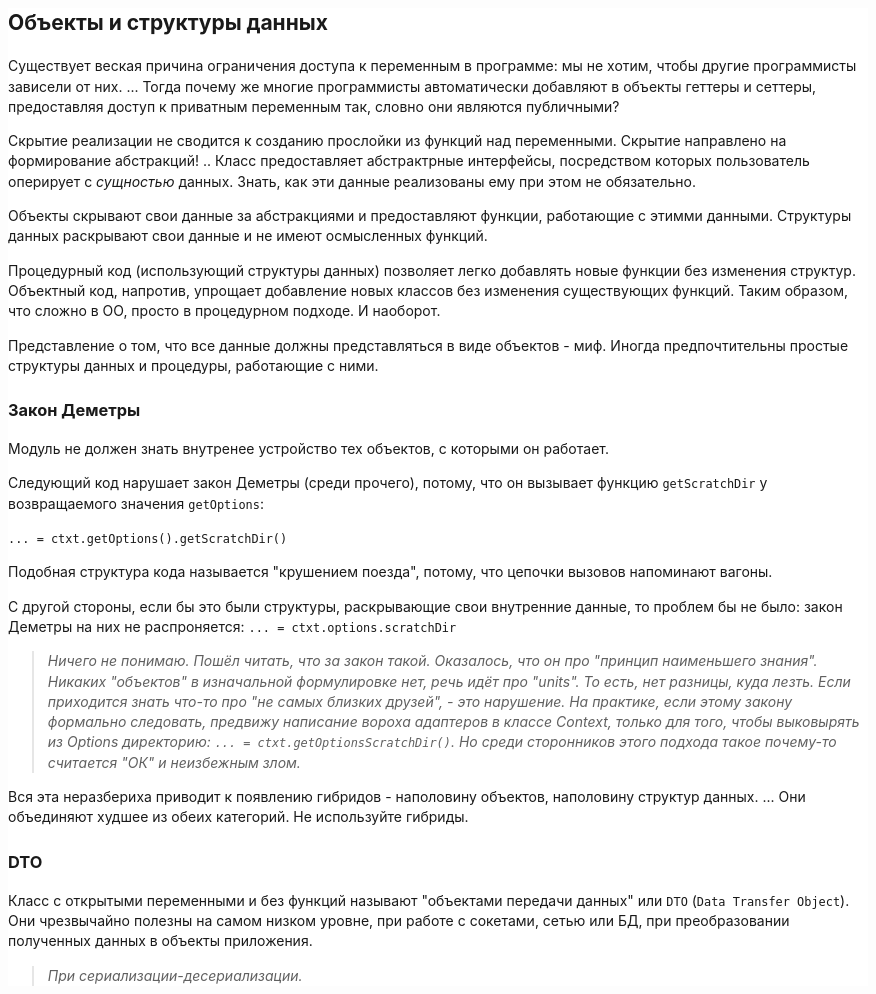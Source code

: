 ## Объекты и структуры данных

Существует веская причина ограничения доступа к переменным в программе: мы не хотим, чтобы другие программисты зависели от них. ... Тогда почему же многие программисты автоматически добавляют в объекты геттеры и сеттеры, предоставляя доступ к приватным переменным так, словно они являются публичными?

Скрытие реализации не сводится к созданию прослойки из функций над переменными. Скрытие направлено на формирование абстракций! .. Класс предоставляет абстрактрные интерфейсы, посредством которых пользователь оперирует с *сущностью* данных. Знать, как эти данные реализованы ему при этом не обязательно.

Объекты скрывают свои данные за абстракциями и предоставляют функции, работающие с этимми данными. Структуры данных раскрывают свои данные и не имеют осмысленных функций.

Процедурный код (использующий структуры данных) позволяет легко добавлять новые функции без изменения структур. Объектный код, напротив, упрощает добавление новых классов без изменения существующих функций. Таким образом, что сложно в ОО, просто в процедурном подходе. И наоборот.

Представление о том, что все данные должны представляться в виде объектов - миф. Иногда предпочтительны простые структуры данных и процедуры, работающие с ними.

### Закон Деметры

Модуль не должен знать внутренее устройство тех объектов, с которыми он работает.

Следующий код нарушает закон Деметры (среди прочего), потому, что он вызывает функцию `getScratchDir` у возвращаемого значения `getOptions`: 
```
... = ctxt.getOptions().getScratchDir()
```

Подобная структура кода называется "крушением поезда", потому, что цепочки вызовов напоминают вагоны.

С другой стороны, если бы это были структуры, раскрывающие свои внутренние данные, то проблем бы не было: закон Деметры на них не распроняется:
`... = ctxt.options.scratchDir`
> *Ничего не понимаю. Пошёл читать, что за закон такой. Оказалось, что он про "принцип наименьшего знания". Никаких "объектов" в изначальной формулировке нет, речь идёт про "units". То есть, нет разницы, куда лезть. Если приходится знать что-то про "не самых близких друзей", - это нарушение. На практике, если этому закону формально следовать, предвижу написание вороха адаптеров в классе Context, только для того, чтобы выковырять из Options директорию: `... = ctxt.getOptionsScratchDir()`. Но среди сторонников этого подхода такое почему-то считается "ОК" и неизбежным злом.*

Вся эта неразбериха приводит к появлению гибридов - наполовину объектов, наполовину структур данных. ... Они объединяют худшее из обеих категорий. Не используйте гибриды.

### DTO

Класс с открытыми переменными и без функций называют "объектами передачи данных" или `DTO` (`Data Transfer Object`). Они чрезвычайно полезны на самом низком уровне, при работе с сокетами, сетью или БД, при преобразовании полученных данных в объекты приложения.
> *При сериализации-десериализации.*
